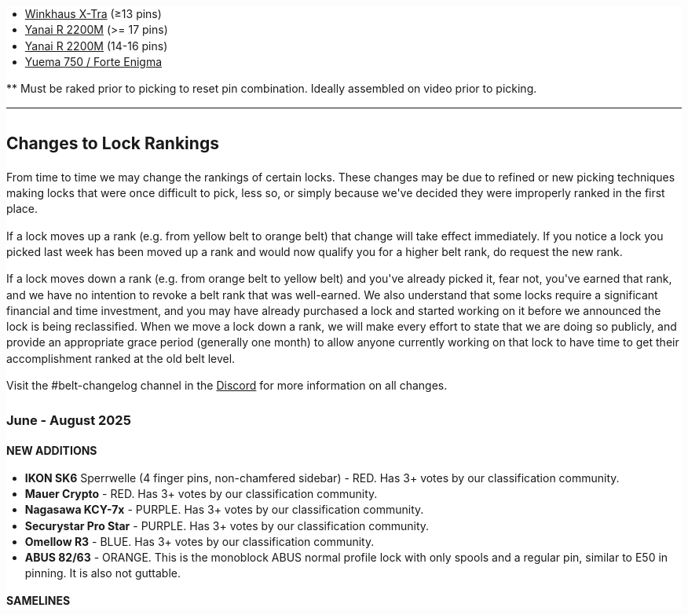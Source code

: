 - [Winkhaus X-Tra](https://lpubelts.com/#/locks?id=d1a5cd90) (&ge;13 pins)
- [Yanai R 2200M](https://lpubelts.com/#/locks?id=a8e79394) (&gt;= 17 pins)
- [Yanai R 2200M](https://lpubelts.com/#/locks?id=a974eb0c) (14-16 pins)
- [Yuema 750 / Forte Enigma](https://lpubelts.com/#/locks?id=0b604114)

** Must be raked prior to picking to reset pin combination. Ideally assembled on video prior to picking.

---

## Changes to Lock Rankings

From time to time we may change the rankings of certain locks. These changes may be due to refined or new picking
techniques making locks that were once difficult to pick, less so, or simply because we've decided they were improperly
ranked in the first place.

If a lock moves up a rank (e.g. from yellow belt to orange belt) that change will take effect immediately. If you notice
a lock you picked last week has been moved up a rank and would now qualify you for a higher belt rank, do request the
new rank.

If a lock moves down a rank (e.g. from orange belt to yellow belt) and you've already picked it, fear not, you've earned
that rank, and we have no intention to revoke a belt rank that was well-earned. We also understand that some locks
require a significant financial and time investment, and you may have already purchased a lock and started working on it
before we announced the lock is being reclassified. When we move a lock down a rank, we will make every effort to state
that we are doing so publicly, and provide an appropriate grace period (generally one month) to allow anyone currently
working on that lock to have time to get their accomplishment ranked at the old belt level.

Visit the #belt-changelog channel in the [Discord](https://discord.gg/lockpicking) for more information on all changes.

### June - August 2025


**NEW ADDITIONS**

- **IKON SK6** Sperrwelle (4 finger pins, non-chamfered sidebar) - RED. Has 3+ votes by our classification community.
- **Mauer Crypto** - RED. Has 3+ votes by our classification community.
- **Nagasawa KCY-7x** - PURPLE. Has 3+ votes by our classification community.
- **Securystar Pro Star** - PURPLE. Has 3+ votes by our classification community.
- **Omellow R3** - BLUE. Has 3+ votes by our classification community.
- **ABUS 82/63** - ORANGE. This is the monoblock ABUS normal profile lock with only spools and a regular pin, similar to E50 in pinning. It is also not guttable.

**SAMELINES**
